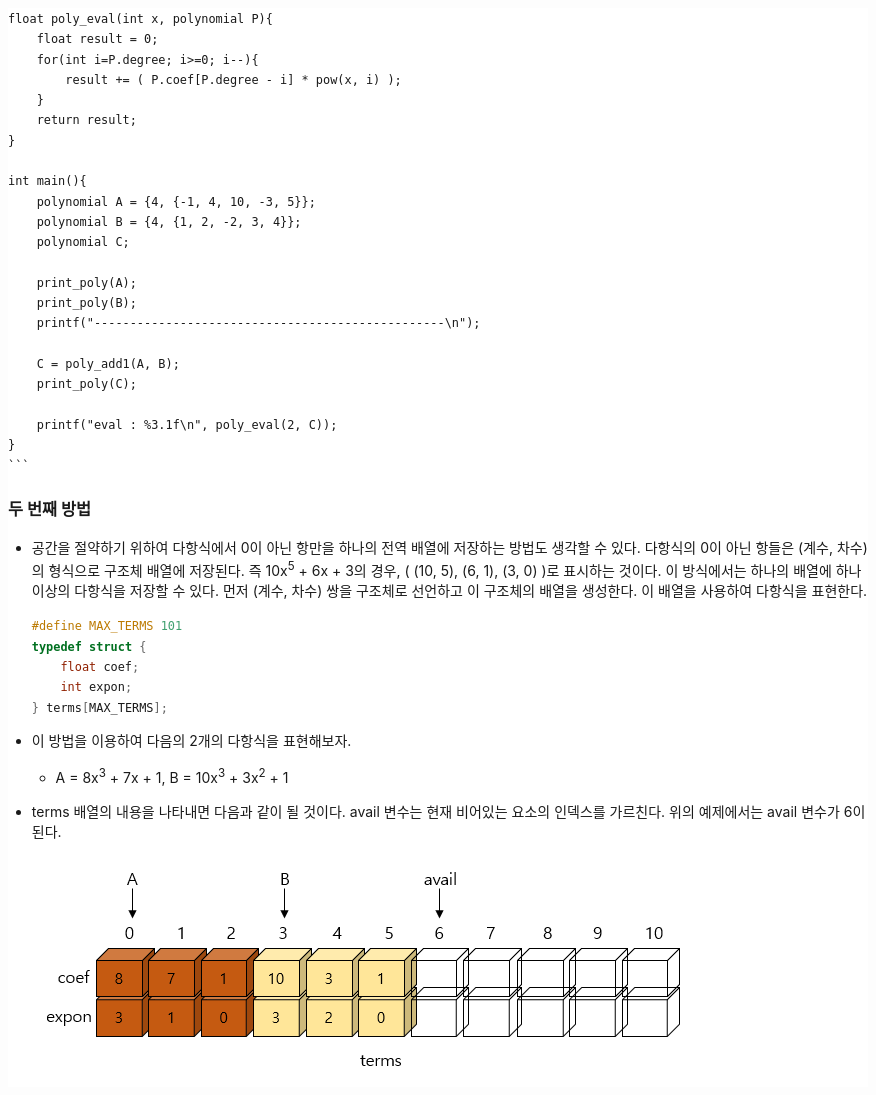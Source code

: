     float poly_eval(int x, polynomial P){
        float result = 0;
        for(int i=P.degree; i>=0; i--){
            result += ( P.coef[P.degree - i] * pow(x, i) ); 
        }
        return result;
    }
    
    int main(){
        polynomial A = {4, {-1, 4, 10, -3, 5}};
        polynomial B = {4, {1, 2, -2, 3, 4}};
        polynomial C;
    
        print_poly(A);
        print_poly(B);
        printf("-------------------------------------------------\n");
    
        C = poly_add1(A, B);
        print_poly(C);
    
        printf("eval : %3.1f\n", poly_eval(2, C));
    }
    ```



### 두 번째 방법

- 공간을 절약하기 위하여 다항식에서 0이 아닌 항만을 하나의 전역 배열에 저장하는 방법도 생각할 수 있다. 다항식의 0이 아닌 항들은 (계수, 차수)의 형식으로 구조체 배열에 저장된다. 즉 10x<sup>5</sup> + 6x + 3의 경우, ( (10, 5), (6, 1), (3, 0) )로 표시하는 것이다. 이 방식에서는 하나의 배열에 하나이상의 다항식을 저장할 수 있다.  먼저 (계수, 차수) 쌍을 구조체로 선언하고 이 구조체의 배열을 생성한다. 이 배열을 사용하여 다항식을 표현한다.

  ```C
  #define MAX_TERMS 101
  typedef struct {
      float coef;
      int expon;
  } terms[MAX_TERMS];
  ```

- 이 방법을 이용하여 다음의 2개의 다항식을 표현해보자.

  - A = 8x<sup>3</sup> + 7x + 1,				B = 10x<sup>3</sup> + 3x<sup>2</sup> + 1

- terms 배열의 내용을 나타내면 다음과 같이 될 것이다. avail 변수는 현재 비어있는 요소의 인덱스를 가르친다. 위의 예제에서는 avail 변수가 6이 된다.

  <img src="./picture/array7.png">
